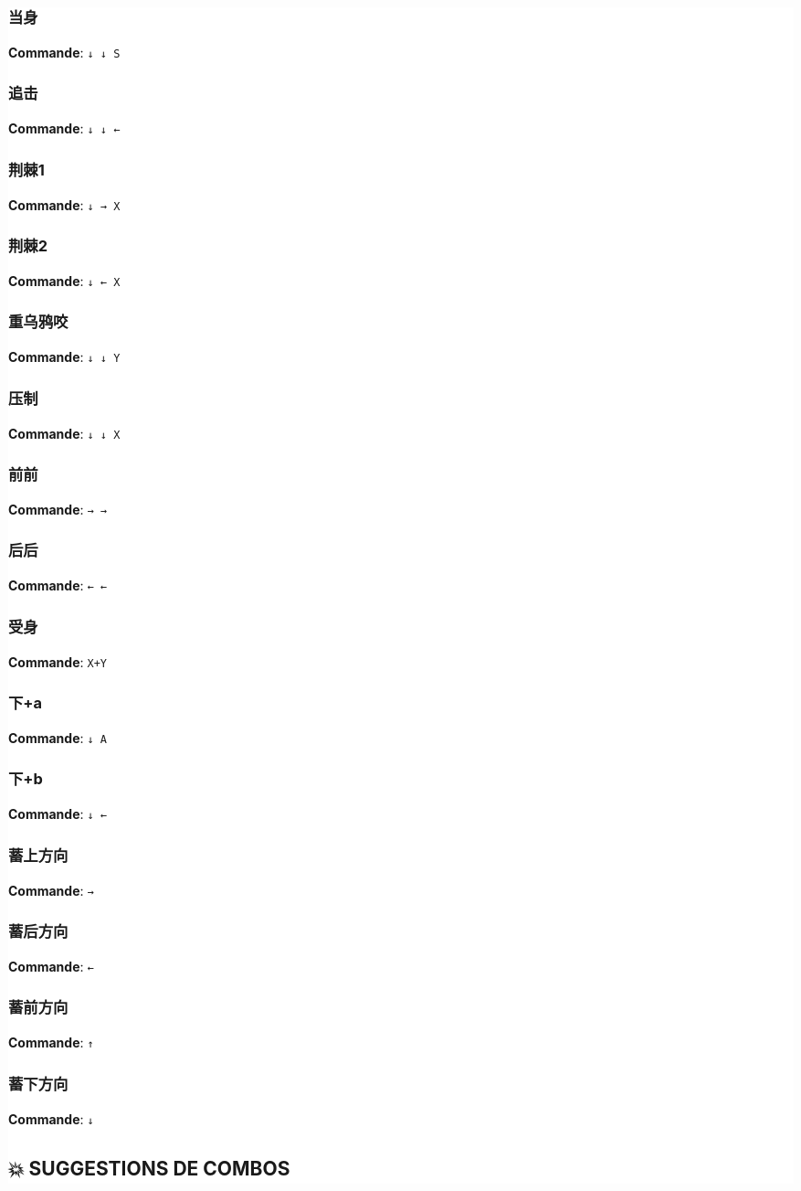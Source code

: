 ### 当身
**Commande**: `↓ ↓ S`

### 追击
**Commande**: `↓ ↓ ←`

### 荆棘1
**Commande**: `↓ → X`

### 荆棘2
**Commande**: `↓ ← X`

### 重乌鸦咬
**Commande**: `↓ ↓ Y`

### 压制
**Commande**: `↓ ↓ X`

### 前前
**Commande**: `→ →`

### 后后
**Commande**: `← ←`

### 受身
**Commande**: `X+Y`

### 下+a
**Commande**: `↓ A`

### 下+b
**Commande**: `↓ ←`

### 蓄上方向
**Commande**: `→`

### 蓄后方向
**Commande**: `←`

### 蓄前方向
**Commande**: `↑`

### 蓄下方向
**Commande**: `↓`


## 💥 SUGGESTIONS DE COMBOS
